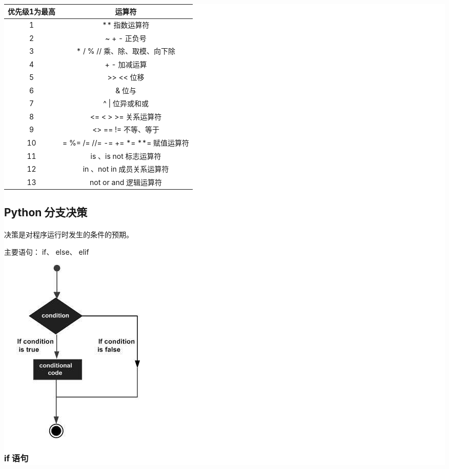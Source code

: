 |优先级1为最高|运算符|
|:----:|:----:|
|1|** 指数运算符|
|2|~ + - 正负号|
|3|* / % // 乘、除、取模、向下除|
|4|+ - 加减运算|
|5|>> << 位移|
|6|& 位与|
|7|^ &#124; 位异或和或 |
|8|<= < > >= 关系运算符|
|9|<> == != 不等、等于|
|10|= %= /= //= -= += *= **= 赋值运算符|
|11|is 、is not 标志运算符|
|12|in 、not in 成员关系运算符|
|13|not or and 逻辑运算符|


## Python 分支决策

决策是对程序运行时发生的条件的预期。

主要语句： if、 else、 elif 

![决策图](img/decision_making.jpg)

### if 语句
